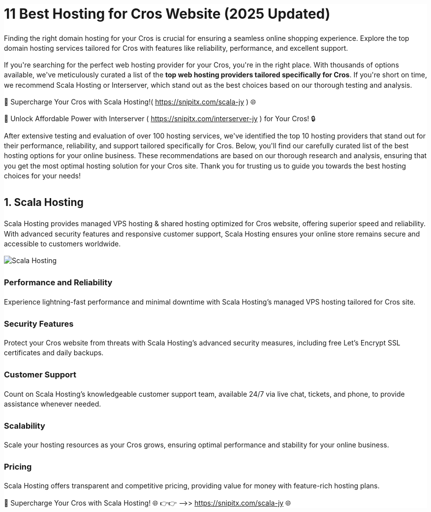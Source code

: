 # 11 Best Hosting for Cros Website (2025 Updated)

Finding the right domain hosting for your Cros is crucial for ensuring a seamless online shopping experience. Explore the top domain hosting services tailored for Cros with features like reliability, performance, and excellent support.

If you're searching for the perfect web hosting provider for your Cros, you're in the right place. With thousands of options available, we've meticulously curated a list of the **top web hosting providers tailored specifically for Cros**. If you're short on time, we recommend Scala Hosting or Interserver, which stand out as the best choices based on our thorough testing and analysis.

🚀 Supercharge Your Cros with Scala Hosting!( https://snipitx.com/scala-jy ) 🌐 

💸 Unlock Affordable Power with Interserver ( https://snipitx.com/interserver-jy ) for Your Cros! 🔒

After extensive testing and evaluation of over 100 hosting services, we've identified the top 10 hosting providers that stand out for their performance, reliability, and support tailored specifically for Cros. Below, you'll find our carefully curated list of the best hosting options for your online business. These recommendations are based on our thorough research and analysis, ensuring that you get the most optimal hosting solution for your Cros site. Thank you for trusting us to guide you towards the best hosting choices for your needs!

## 1. Scala Hosting

Scala Hosting provides managed VPS hosting & shared hosting optimized for Cros website, offering superior speed and reliability. With advanced security features and responsive customer support, Scala Hosting ensures your online store remains secure and accessible to customers worldwide.

![Scala Hosting](https://i.imgur.com/uJ5JIK3.png "Scala Web Hosting")

### Performance and Reliability
Experience lightning-fast performance and minimal downtime with Scala Hosting’s managed VPS hosting tailored for Cros site.

### Security Features
Protect your Cros website from threats with Scala Hosting’s advanced security measures, including free Let’s Encrypt SSL certificates and daily backups.

### Customer Support
Count on Scala Hosting’s knowledgeable customer support team, available 24/7 via live chat, tickets, and phone, to provide assistance whenever needed.

### Scalability
Scale your hosting resources as your Cros grows, ensuring optimal performance and stability for your online business.

### Pricing
Scala Hosting offers transparent and competitive pricing, providing value for money with feature-rich hosting plans.

🚀 Supercharge Your Cros with Scala Hosting! 🌐
👉👉 -->> https://snipitx.com/scala-jy 🌐
